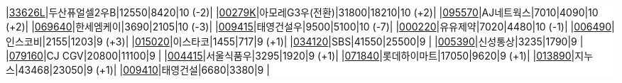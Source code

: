 |[33626L](https://finance.daum.net/quotes/A33626L)|두산퓨얼셀2우B|12550|8420|10 (-2)|
|[00279K](https://finance.daum.net/quotes/A00279K)|아모레G3우(전환)|31800|18210|10 (+2)|
|[095570](https://finance.daum.net/quotes/A095570)|AJ네트웍스|7010|4090|10 (+2)|
|[069640](https://finance.daum.net/quotes/A069640)|한세엠케이|3690|2105|10 (-3)|
|[009415](https://finance.daum.net/quotes/A009415)|태영건설우|9500|5100|10 (-7)|
|[000220](https://finance.daum.net/quotes/A000220)|유유제약|7020|4480|10 (-1)|
|[006490](https://finance.daum.net/quotes/A006490)|인스코비|2155|1203|9 (+3)|
|[015020](https://finance.daum.net/quotes/A015020)|이스타코|1455|717|9 (+1)|
|[034120](https://finance.daum.net/quotes/A034120)|SBS|41550|25500|9 |
|[005390](https://finance.daum.net/quotes/A005390)|신성통상|3235|1790|9 |
|[079160](https://finance.daum.net/quotes/A079160)|CJ CGV|20800|11100|9 |
|[004415](https://finance.daum.net/quotes/A004415)|서울식품우|3295|1920|9 (+1)|
|[071840](https://finance.daum.net/quotes/A071840)|롯데하이마트|17050|9620|9 (+1)|
|[013890](https://finance.daum.net/quotes/A013890)|지누스|43468|23050|9 (+1)|
|[009410](https://finance.daum.net/quotes/A009410)|태영건설|6680|3380|9 |
